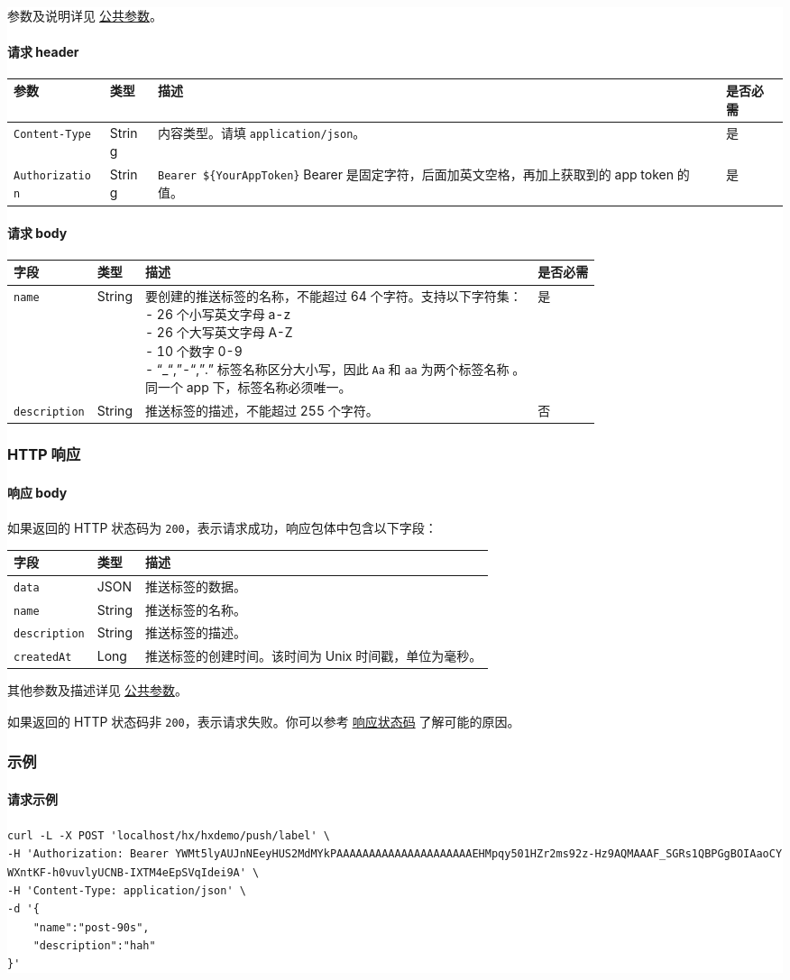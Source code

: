 参数及说明详见 [公共参数](#公共参数)。

#### 请求 header

| 参数            | 类型   | 描述                                                         | 是否必需 |
| :-------------- | :----- | :----------------------------------------------------------- | :------- |
| `Content-Type`  | String | 内容类型。请填 `application/json`。                          | 是       |
| `Authorization` | String | `Bearer ${YourAppToken}` Bearer 是固定字符，后面加英文空格，再加上获取到的 app token 的值。 | 是       |

#### 请求 body

| 字段          | 类型   | 描述                                                         | 是否必需 |
| :------------ | :----- | :----------------------------------------------------------- | :------- |
| `name`        | String | 要创建的推送标签的名称，不能超过 64 个字符。支持以下字符集：<br/> - 26 个小写英文字母 a-z <br/> - 26 个大写英文字母 A-Z <br/> - 10 个数字 0-9 <br/> - “_“,”-“,”.” 标签名称区分大小写，因此 `Aa` 和 `aa` 为两个标签名称 。<br/>同一个 app 下，标签名称必须唯一。 | 是       |
| `description` | String | 推送标签的描述，不能超过 255 个字符。                        | 否       |

### HTTP 响应

#### 响应 body

如果返回的 HTTP 状态码为 `200`，表示请求成功，响应包体中包含以下字段：

| 字段          | 类型   | 描述                                                   |
| :------------ | :----- | :----------------------------------------------------- |
| `data`        | JSON   | 推送标签的数据。                                       |
| `name`        | String | 推送标签的名称。                                       |
| `description` | String | 推送标签的描述。                                       |
| `createdAt`   | Long   | 推送标签的创建时间。该时间为 Unix 时间戳，单位为毫秒。 |

其他参数及描述详见 [公共参数](#公共参数)。

如果返回的 HTTP 状态码非 `200`，表示请求失败。你可以参考 [响应状态码](/document/server-side/error.html/document/server-side/error.html) 了解可能的原因。

### 示例

#### 请求示例

```shell
curl -L -X POST 'localhost/hx/hxdemo/push/label' \
-H 'Authorization: Bearer YWMt5lyAUJnNEeyHUS2MdMYkPAAAAAAAAAAAAAAAAAAAAAEHMpqy501HZr2ms92z-Hz9AQMAAAF_SGRs1QBPGgBOIAaoCYWXntKF-h0vuvlyUCNB-IXTM4eEpSVqIdei9A' \
-H 'Content-Type: application/json' \
-d '{
    "name":"post-90s",
    "description":"hah"
}'
```

